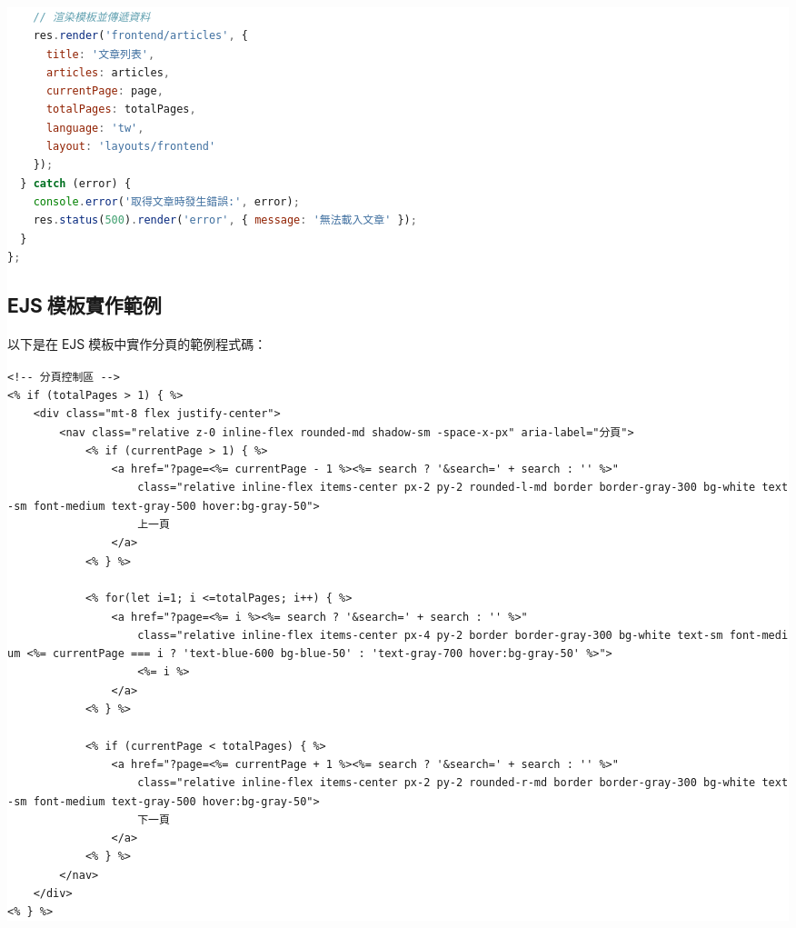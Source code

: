 ```javascript
    // 渲染模板並傳遞資料
    res.render('frontend/articles', {
      title: '文章列表',
      articles: articles,
      currentPage: page,
      totalPages: totalPages,
      language: 'tw',
      layout: 'layouts/frontend'
    });
  } catch (error) {
    console.error('取得文章時發生錯誤:', error);
    res.status(500).render('error', { message: '無法載入文章' });
  }
};
```

## EJS 模板實作範例

以下是在 EJS 模板中實作分頁的範例程式碼：

```ejs
<!-- 分頁控制區 -->
<% if (totalPages > 1) { %>
    <div class="mt-8 flex justify-center">
        <nav class="relative z-0 inline-flex rounded-md shadow-sm -space-x-px" aria-label="分頁">
            <% if (currentPage > 1) { %>
                <a href="?page=<%= currentPage - 1 %><%= search ? '&search=' + search : '' %>"
                    class="relative inline-flex items-center px-2 py-2 rounded-l-md border border-gray-300 bg-white text-sm font-medium text-gray-500 hover:bg-gray-50">
                    上一頁
                </a>
            <% } %>
            
            <% for(let i=1; i <=totalPages; i++) { %>
                <a href="?page=<%= i %><%= search ? '&search=' + search : '' %>"
                    class="relative inline-flex items-center px-4 py-2 border border-gray-300 bg-white text-sm font-medium <%= currentPage === i ? 'text-blue-600 bg-blue-50' : 'text-gray-700 hover:bg-gray-50' %>">
                    <%= i %>
                </a>
            <% } %>
            
            <% if (currentPage < totalPages) { %>
                <a href="?page=<%= currentPage + 1 %><%= search ? '&search=' + search : '' %>"
                    class="relative inline-flex items-center px-2 py-2 rounded-r-md border border-gray-300 bg-white text-sm font-medium text-gray-500 hover:bg-gray-50">
                    下一頁
                </a>
            <% } %>
        </nav>
    </div>
<% } %>
```
